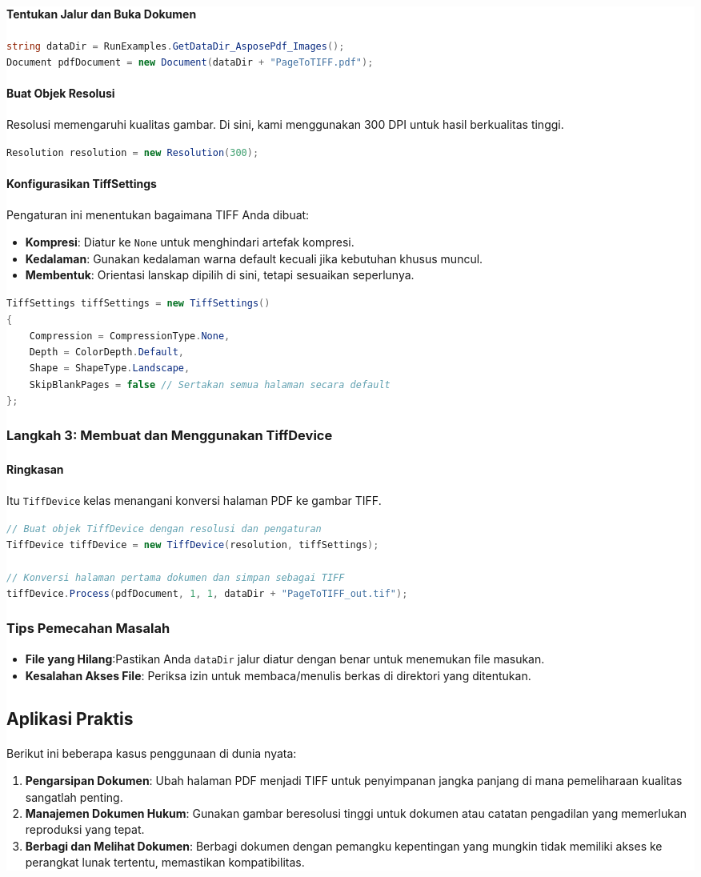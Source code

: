 #### Tentukan Jalur dan Buka Dokumen
```csharp
string dataDir = RunExamples.GetDataDir_AsposePdf_Images();
Document pdfDocument = new Document(dataDir + "PageToTIFF.pdf");
```

#### Buat Objek Resolusi
Resolusi memengaruhi kualitas gambar. Di sini, kami menggunakan 300 DPI untuk hasil berkualitas tinggi.
```csharp
Resolution resolution = new Resolution(300);
```

#### Konfigurasikan TiffSettings
Pengaturan ini menentukan bagaimana TIFF Anda dibuat:
- **Kompresi**: Diatur ke `None` untuk menghindari artefak kompresi.
- **Kedalaman**: Gunakan kedalaman warna default kecuali jika kebutuhan khusus muncul.
- **Membentuk**: Orientasi lanskap dipilih di sini, tetapi sesuaikan seperlunya.
```csharp
TiffSettings tiffSettings = new TiffSettings()
{
    Compression = CompressionType.None,
    Depth = ColorDepth.Default,
    Shape = ShapeType.Landscape,
    SkipBlankPages = false // Sertakan semua halaman secara default
};
```

### Langkah 3: Membuat dan Menggunakan TiffDevice

#### Ringkasan
Itu `TiffDevice` kelas menangani konversi halaman PDF ke gambar TIFF.
```csharp
// Buat objek TiffDevice dengan resolusi dan pengaturan
TiffDevice tiffDevice = new TiffDevice(resolution, tiffSettings);

// Konversi halaman pertama dokumen dan simpan sebagai TIFF
tiffDevice.Process(pdfDocument, 1, 1, dataDir + "PageToTIFF_out.tif");
```

### Tips Pemecahan Masalah
- **File yang Hilang**:Pastikan Anda `dataDir` jalur diatur dengan benar untuk menemukan file masukan.
- **Kesalahan Akses File**: Periksa izin untuk membaca/menulis berkas di direktori yang ditentukan.

## Aplikasi Praktis

Berikut ini beberapa kasus penggunaan di dunia nyata:
1. **Pengarsipan Dokumen**: Ubah halaman PDF menjadi TIFF untuk penyimpanan jangka panjang di mana pemeliharaan kualitas sangatlah penting.
2. **Manajemen Dokumen Hukum**: Gunakan gambar beresolusi tinggi untuk dokumen atau catatan pengadilan yang memerlukan reproduksi yang tepat.
3. **Berbagi dan Melihat Dokumen**: Berbagi dokumen dengan pemangku kepentingan yang mungkin tidak memiliki akses ke perangkat lunak tertentu, memastikan kompatibilitas.
